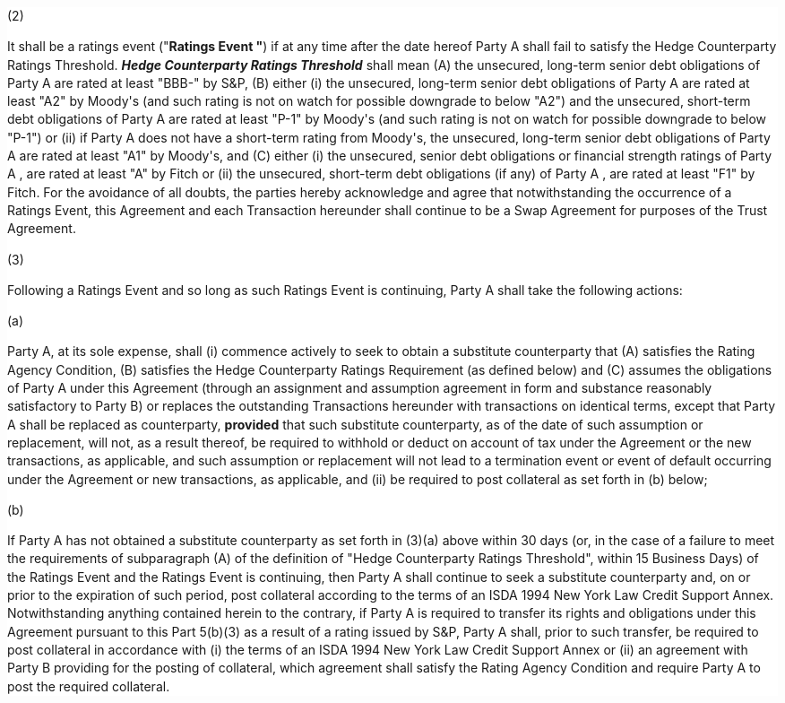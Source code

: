 (2)

It shall be a ratings event ("**Ratings Event "**) if at any time after the
date hereof Party A shall fail to satisfy the Hedge Counterparty Ratings
Threshold.  **_Hedge Counterparty Ratings Threshold_** shall mean (A) the
unsecured,  long-term senior debt obligations of Party A are rated at least
"BBB-" by S&P, (B) either (i) the unsecured, long-term senior debt obligations
of Party A are rated at least "A2" by Moody's (and such rating is not on watch
for possible downgrade to below "A2") and the unsecured, short-term debt
obligations of Party A are rated at least "P-1" by Moody's (and such rating is
not on watch for possible downgrade to below "P-1") or (ii) if Party A does
not have a short-term rating from Moody's, the unsecured, long-term senior
debt obligations of Party A are rated at least "A1" by Moody's, and (C) either
(i) the unsecured, senior debt obligations or financial strength ratings of
Party A , are rated at least "A" by Fitch or (ii) the unsecured, short-term
debt obligations (if any) of Party A , are rated at least "F1" by Fitch.  For
the avoidance of all doubts, the parties hereby acknowledge and agree that
notwithstanding the occurrence of a Ratings Event, this Agreement and each
Transaction hereunder shall continue to be a Swap Agreement for purposes of
the Trust Agreement.

(3)

Following a Ratings Event and so long as such Ratings Event is continuing,
Party A shall take the following actions:

(a)

Party A, at its sole expense, shall (i) commence actively to seek to obtain a
substitute counterparty that (A) satisfies the Rating Agency Condition, (B)
satisfies the Hedge Counterparty Ratings Requirement (as defined below) and
(C) assumes the obligations of Party A under this Agreement (through an
assignment and assumption agreement in form and substance reasonably
satisfactory to Party B) or replaces the outstanding Transactions hereunder
with transactions on identical terms, except that Party A shall be replaced as
counterparty, **provided** that such substitute counterparty, as of the date
of such assumption or replacement, will not, as a result thereof, be required
to withhold or deduct on account of tax under the Agreement or the new
transactions, as applicable, and such assumption or replacement will not lead
to a termination event or event of default occurring under the Agreement or
new transactions, as applicable, and (ii) be required to post collateral as
set forth in (b) below;

(b)

If Party A has not obtained a substitute counterparty as set forth in (3)(a)
above within 30 days (or, in the case of a failure to meet the requirements of
subparagraph (A) of the definition of "Hedge Counterparty Ratings Threshold",
within 15 Business Days) of the Ratings Event and the Ratings Event is
continuing, then Party A shall continue to seek a substitute counterparty and,
on or prior to the expiration of such period, post collateral according to the
terms of an ISDA 1994 New York Law Credit Support Annex.  Notwithstanding
anything contained herein to the contrary, if Party A is required to transfer
its rights and obligations under this Agreement pursuant to this Part 5(b)(3)
as a result of a rating issued by S&P, Party A shall, prior to such transfer,
be required to post collateral in accordance with (i) the terms of an ISDA
1994 New York Law Credit Support Annex or (ii) an agreement with Party B
providing for the posting of collateral, which agreement shall satisfy the
Rating Agency Condition and require Party A to post the required collateral.
